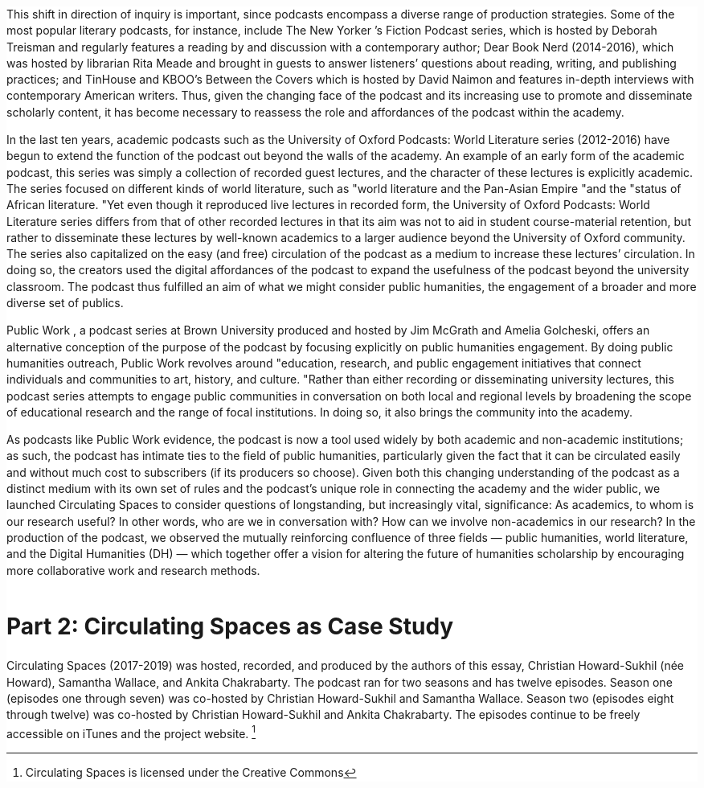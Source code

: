 This shift in direction of inquiry is important, since podcasts encompass a diverse range of production strategies. Some of the most popular literary podcasts, for instance, include The New Yorker ’s Fiction Podcast series, which is hosted by Deborah Treisman and regularly features a reading by and discussion with a contemporary author; Dear Book Nerd (2014-2016), which was hosted by librarian Rita Meade and brought in guests to answer listeners’ questions about reading, writing, and publishing practices; and TinHouse and KBOO’s Between the Covers which is hosted by David Naimon and features in-depth interviews with contemporary American writers. Thus, given the changing face of the podcast and its increasing use to promote and disseminate scholarly content, it has become necessary to reassess the role and affordances of the podcast within the academy. 

In the last ten years, academic podcasts such as the University of Oxford Podcasts: World Literature series (2012-2016) have begun to extend the function of the podcast out beyond the walls of the academy. An example of an early form of the academic podcast, this series was simply a collection of recorded guest lectures, and the character of these lectures is explicitly academic. The series focused on different kinds of world literature, such as "world literature and the Pan-Asian Empire "and the "status of African literature. "Yet even though it reproduced live lectures in recorded form, the University of Oxford Podcasts: World Literature series differs from that of other recorded lectures in that its aim was not to aid in student course-material retention, but rather to disseminate these lectures by well-known academics to a larger audience beyond the University of Oxford community. The series also capitalized on the easy (and free) circulation of the podcast as a medium to increase these lectures’ circulation. In doing so, the creators used the digital affordances of the podcast to expand the usefulness of the podcast beyond the university classroom. The podcast thus fulfilled an aim of what we might consider public humanities, the engagement of a broader and more diverse set of publics. 

Public Work , a podcast series at Brown University produced and hosted by Jim McGrath and Amelia Golcheski, offers an alternative conception of the purpose of the podcast by focusing explicitly on public humanities engagement. By doing public humanities outreach, Public Work revolves around "education, research, and public engagement initiatives that connect individuals and communities to art, history, and culture. "Rather than either recording or disseminating university lectures, this podcast series attempts to engage public communities in conversation on both local and regional levels by broadening the scope of educational research and the range of focal institutions. In doing so, it also brings the community into the academy. 

As podcasts like Public Work evidence, the podcast is now a tool used widely by both academic and non-academic institutions; as such, the podcast has intimate ties to the field of public humanities, particularly given the fact that it can be circulated easily and without much cost to subscribers (if its producers so choose). Given both this changing understanding of the podcast as a distinct medium with its own set of rules and the podcast’s unique role in connecting the academy and the wider public, we launched Circulating Spaces to consider questions of longstanding, but increasingly vital, significance: As academics, to whom is our research useful? In other words, who are we in conversation with? How can we involve non-academics in our research? In the production of the podcast, we observed the mutually reinforcing confluence of three fields — public humanities, world literature, and the Digital Humanities (DH) — which together offer a vision for altering the future of humanities scholarship by encouraging more collaborative work and research methods. 


# Part 2: Circulating Spaces as Case Study 


Circulating Spaces (2017-2019) was hosted, recorded, and produced by the authors of this essay, Christian Howard-Sukhil (née Howard), Samantha Wallace, and Ankita Chakrabarty. The podcast ran for two seasons and has twelve episodes. Season one (episodes one through seven) was co-hosted by Christian Howard-Sukhil and Samantha Wallace. Season two (episodes eight through twelve) was co-hosted by Christian Howard-Sukhil and Ankita Chakrabarty. The episodes continue to be freely accessible on iTunes and the project website. [^5]


[^1]: A note on author attribution: Christian
[^2]: See, for instance, N. Katherine Hayle’s How We Think; Ted Underwood’s Why Literary Periods
[^3]: In this way,
[^4]: There are two other
[^5]: Circulating Spaces is licensed under the Creative Commons
[^6]: In August, 2017, Charlottesville
[^7]: See, for instance, the special issue of Journal
[^8]: Walsh
[^9]: See, for example, the MLA’s Prize for a Scholarly
[^10]:  For examples of author interviews in PMLA, see Raymond Williams’s interview with Gabriel García Márquez
[^11]: For a foundational
[^12]: This typically conservative
[^13]: The material affordances of the